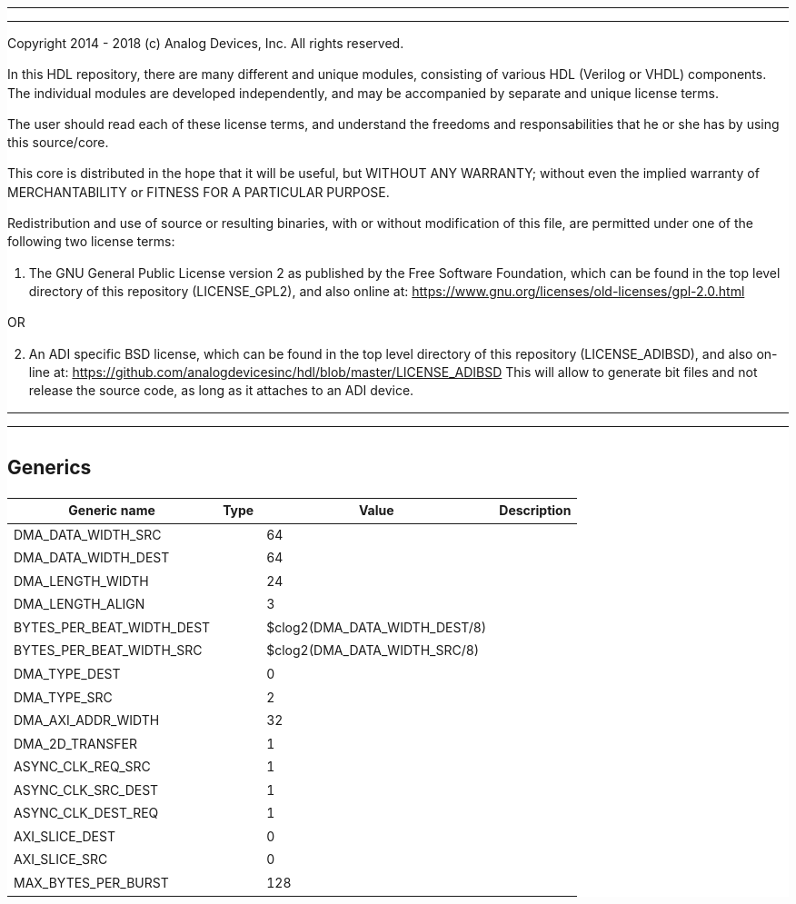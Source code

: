  ***************************************************************************
 ***************************************************************************
 Copyright 2014 - 2018 (c) Analog Devices, Inc. All rights reserved.

 In this HDL repository, there are many different and unique modules, consisting
 of various HDL (Verilog or VHDL) components. The individual modules are
 developed independently, and may be accompanied by separate and unique license
 terms.

 The user should read each of these license terms, and understand the
 freedoms and responsabilities that he or she has by using this source/core.

 This core is distributed in the hope that it will be useful, but WITHOUT ANY
 WARRANTY; without even the implied warranty of MERCHANTABILITY or FITNESS FOR
 A PARTICULAR PURPOSE.

 Redistribution and use of source or resulting binaries, with or without modification
 of this file, are permitted under one of the following two license terms:

   1. The GNU General Public License version 2 as published by the
      Free Software Foundation, which can be found in the top level directory
      of this repository (LICENSE_GPL2), and also online at:
      <https://www.gnu.org/licenses/old-licenses/gpl-2.0.html>

 OR

   2. An ADI specific BSD license, which can be found in the top level directory
      of this repository (LICENSE_ADIBSD), and also on-line at:
      https://github.com/analogdevicesinc/hdl/blob/master/LICENSE_ADIBSD
      This will allow to generate bit files and not release the source code,
      as long as it attaches to an ADI device.

 ***************************************************************************
 ***************************************************************************

## Generics

| Generic name              | Type | Value                         | Description |
| ------------------------- | ---- | ----------------------------- | ----------- |
| DMA_DATA_WIDTH_SRC        |      | 64                            |             |
| DMA_DATA_WIDTH_DEST       |      | 64                            |             |
| DMA_LENGTH_WIDTH          |      | 24                            |             |
| DMA_LENGTH_ALIGN          |      | 3                             |             |
| BYTES_PER_BEAT_WIDTH_DEST |      | $clog2(DMA_DATA_WIDTH_DEST/8) |             |
| BYTES_PER_BEAT_WIDTH_SRC  |      | $clog2(DMA_DATA_WIDTH_SRC/8)  |             |
| DMA_TYPE_DEST             |      | 0                             |             |
| DMA_TYPE_SRC              |      | 2                             |             |
| DMA_AXI_ADDR_WIDTH        |      | 32                            |             |
| DMA_2D_TRANSFER           |      | 1                             |             |
| ASYNC_CLK_REQ_SRC         |      | 1                             |             |
| ASYNC_CLK_SRC_DEST        |      | 1                             |             |
| ASYNC_CLK_DEST_REQ        |      | 1                             |             |
| AXI_SLICE_DEST            |      | 0                             |             |
| AXI_SLICE_SRC             |      | 0                             |             |
| MAX_BYTES_PER_BURST       |      | 128                           |             |